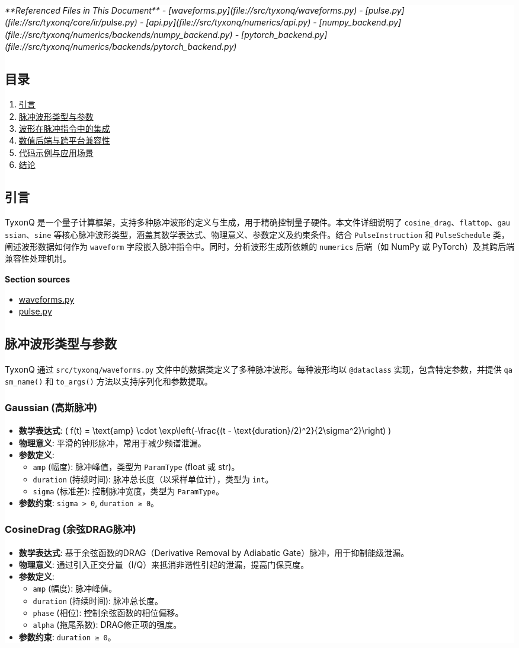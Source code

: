 <cite>
**Referenced Files in This Document**   
- [waveforms.py](file://src/tyxonq/waveforms.py)
- [pulse.py](file://src/tyxonq/core/ir/pulse.py)
- [api.py](file://src/tyxonq/numerics/api.py)
- [numpy_backend.py](file://src/tyxonq/numerics/backends/numpy_backend.py)
- [pytorch_backend.py](file://src/tyxonq/numerics/backends/pytorch_backend.py)
</cite>

## 目录
1. [引言](#引言)
2. [脉冲波形类型与参数](#脉冲波形类型与参数)
3. [波形在脉冲指令中的集成](#波形在脉冲指令中的集成)
4. [数值后端与跨平台兼容性](#数值后端与跨平台兼容性)
5. [代码示例与应用场景](#代码示例与应用场景)
6. [结论](#结论)

## 引言
TyxonQ 是一个量子计算框架，支持多种脉冲波形的定义与生成，用于精确控制量子硬件。本文件详细说明了 `cosine_drag`、`flattop`、`gaussian`、`sine` 等核心脉冲波形类型，涵盖其数学表达式、物理意义、参数定义及约束条件。结合 `PulseInstruction` 和 `PulseSchedule` 类，阐述波形数据如何作为 `waveform` 字段嵌入脉冲指令中。同时，分析波形生成所依赖的 `numerics` 后端（如 NumPy 或 PyTorch）及其跨后端兼容性处理机制。

**Section sources**
- [waveforms.py](file://src/tyxonq/waveforms.py#L1-L97)
- [pulse.py](file://src/tyxonq/core/ir/pulse.py#L7-L63)

## 脉冲波形类型与参数
TyxonQ 通过 `src/tyxonq/waveforms.py` 文件中的数据类定义了多种脉冲波形。每种波形均以 `@dataclass` 实现，包含特定参数，并提供 `qasm_name()` 和 `to_args()` 方法以支持序列化和参数提取。

### Gaussian (高斯脉冲)
- **数学表达式**: \( f(t) = \text{amp} \cdot \exp\left(-\frac{(t - \text{duration}/2)^2}{2\sigma^2}\right) \)
- **物理意义**: 平滑的钟形脉冲，常用于减少频谱泄漏。
- **参数定义**:
  - `amp` (幅度): 脉冲峰值，类型为 `ParamType` (float 或 str)。
  - `duration` (持续时间): 脉冲总长度（以采样单位计），类型为 `int`。
  - `sigma` (标准差): 控制脉冲宽度，类型为 `ParamType`。
- **参数约束**: `sigma > 0`, `duration ≥ 0`。

### CosineDrag (余弦DRAG脉冲)
- **数学表达式**: 基于余弦函数的DRAG（Derivative Removal by Adiabatic Gate）脉冲，用于抑制能级泄漏。
- **物理意义**: 通过引入正交分量（I/Q）来抵消非谐性引起的泄漏，提高门保真度。
- **参数定义**:
  - `amp` (幅度): 脉冲峰值。
  - `duration` (持续时间): 脉冲总长度。
  - `phase` (相位): 控制余弦函数的相位偏移。
  - `alpha` (拖尾系数): DRAG修正项的强度。
- **参数约束**: `duration ≥ 0`。

